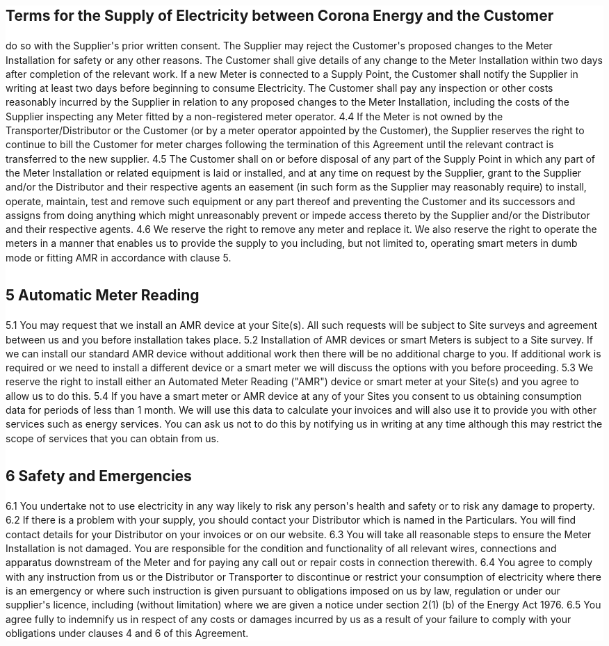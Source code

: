 ## Terms for the Supply of Electricity between Corona Energy and the Customer

do so with the Supplier's prior written consent. The Supplier may reject the Customer's proposed changes to the Meter Installation for safety or any other reasons. The Customer shall give details of any change to the Meter Installation within two days after completion of the relevant work. If a new Meter is connected to a Supply Point, the Customer shall notify the Supplier in writing at least two days before beginning to consume Electricity. The Customer shall pay any inspection or other costs reasonably incurred by the Supplier in relation to any proposed changes to the Meter Installation, including the costs of the Supplier inspecting any Meter fitted by a non-registered meter operator.
4.4 If the Meter is not owned by the Transporter/Distributor or the Customer (or by a meter operator appointed by the Customer), the Supplier reserves the right to continue to bill the Customer for meter charges following the termination of this Agreement until the relevant contract is transferred to the new supplier.
4.5 The Customer shall on or before disposal of any part of the Supply Point in which any part of the Meter Installation or related equipment is laid or installed, and at any time on request by the Supplier, grant to the Supplier and/or the Distributor and their respective agents an easement (in such form as the Supplier may reasonably require) to install, operate, maintain, test and remove such equipment or any part thereof and preventing the Customer and its successors and assigns from doing anything which might unreasonably prevent or impede access thereto by the Supplier and/or the Distributor and their respective agents.
4.6 We reserve the right to remove any meter and replace it. We also reserve the right to operate the meters in a manner that enables us to provide the supply to you including, but not limited to, operating smart meters in dumb mode or fitting AMR in accordance with clause 5.

## 5 Automatic Meter Reading

5.1 You may request that we install an AMR device at your Site(s). All such requests will be subject to Site surveys and agreement between us and you before installation takes place.
5.2 Installation of AMR devices or smart Meters is subject to a Site survey. If we can install our standard AMR device without additional work then there will be no additional charge to you. If additional work is required or we need to install a different device or a smart meter we will discuss the options with you before proceeding.
5.3 We reserve the right to install either an Automated Meter Reading ("AMR") device or smart meter at your Site(s) and you agree to allow us to do this.
5.4 If you have a smart meter or AMR device at any of your Sites you consent to us obtaining consumption data for periods of less than 1 month. We will use this data to calculate your invoices and will also use it to provide you with other services such as energy services. You can ask us not to do this by notifying us in writing at any time although this may restrict the scope of services that you can obtain from us.

## 6 Safety and Emergencies

6.1 You undertake not to use electricity in any way likely to risk any person's health and safety or to risk any damage to property.
6.2 If there is a problem with your supply, you should contact your Distributor which is named in the Particulars. You will find contact details for your Distributor on your invoices or on our website.
6.3 You will take all reasonable steps to ensure the Meter Installation is not damaged. You are responsible for the condition and functionality of all relevant wires, connections and apparatus downstream of the Meter and for paying any call out or repair costs in connection therewith.
6.4 You agree to comply with any instruction from us or the Distributor or Transporter to discontinue or restrict your consumption of electricity where there is an emergency or where such instruction is given pursuant to obligations imposed on us by law, regulation or under our supplier's licence, including (without limitation) where we are given a notice under section 2(1) (b) of the Energy Act 1976.
6.5 You agree fully to indemnify us in respect of any costs or damages incurred by us as a result of your failure to comply with your obligations under clauses 4 and 6 of this Agreement.
